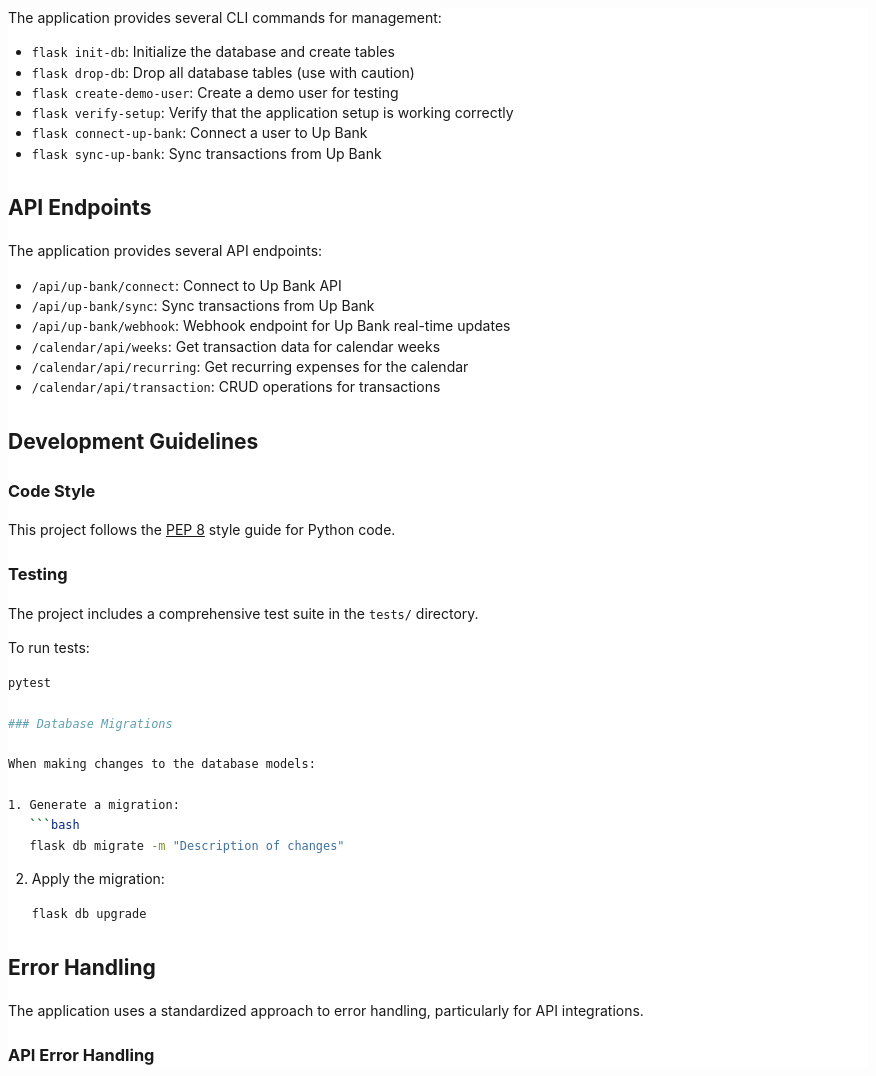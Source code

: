 The application provides several CLI commands for management:

- `flask init-db`: Initialize the database and create tables
- `flask drop-db`: Drop all database tables (use with caution)
- `flask create-demo-user`: Create a demo user for testing
- `flask verify-setup`: Verify that the application setup is working correctly
- `flask connect-up-bank`: Connect a user to Up Bank
- `flask sync-up-bank`: Sync transactions from Up Bank

## API Endpoints

The application provides several API endpoints:

- `/api/up-bank/connect`: Connect to Up Bank API
- `/api/up-bank/sync`: Sync transactions from Up Bank
- `/api/up-bank/webhook`: Webhook endpoint for Up Bank real-time updates
- `/calendar/api/weeks`: Get transaction data for calendar weeks
- `/calendar/api/recurring`: Get recurring expenses for the calendar
- `/calendar/api/transaction`: CRUD operations for transactions

## Development Guidelines

### Code Style

This project follows the [PEP 8](https://www.python.org/dev/peps/pep-0008/) style guide for Python code.

### Testing

The project includes a comprehensive test suite in the `tests/` directory.

To run tests:
```bash
pytest

### Database Migrations

When making changes to the database models:

1. Generate a migration:
   ```bash
   flask db migrate -m "Description of changes"
   ```

2. Apply the migration:
   ```bash
   flask db upgrade
   ```

## Error Handling

The application uses a standardized approach to error handling, particularly for API integrations.

### API Error Handling
